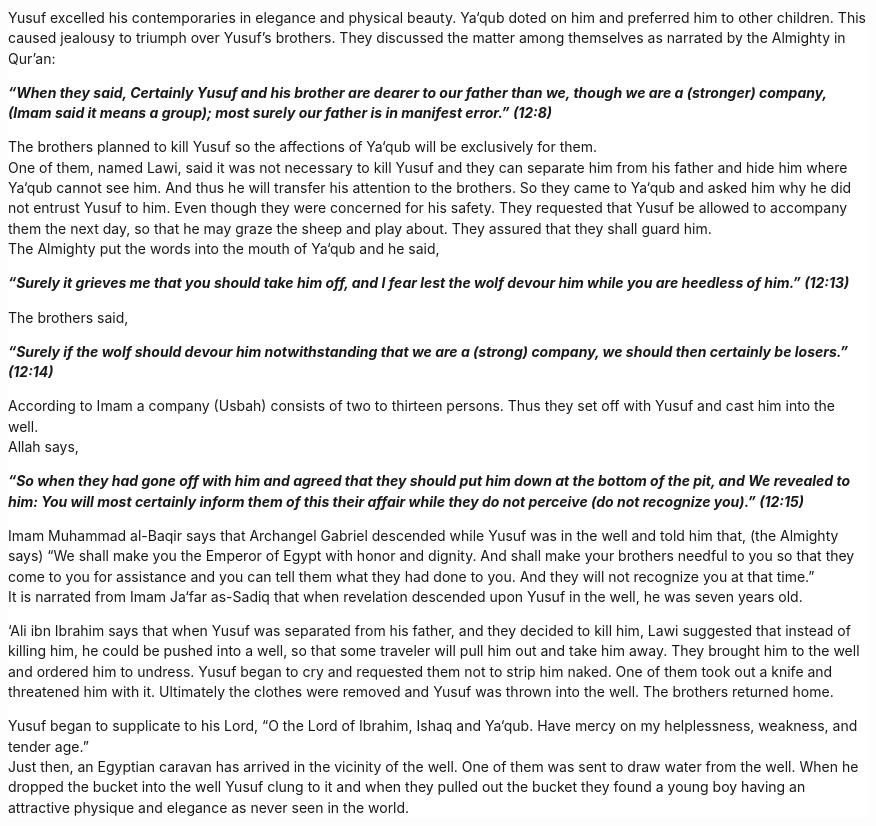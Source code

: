 Yusuf excelled his contemporaries in elegance and physical beauty.
Ya‘qub doted on him and preferred him to other children. This caused
jealousy to triumph over Yusuf’s brothers. They discussed the matter
among themselves as narrated by the Almighty in Qur’an:

***“When they said, Certainly Yusuf and his brother are dearer to our
father than we, though we are a (stronger) company, (Imam said it means
a group); most surely our father is in manifest error.” (12:8)***

The brothers planned to kill Yusuf so the affections of Ya‘qub will be
exclusively for them.  
 One of them, named Lawi, said it was not necessary to kill Yusuf and
they can separate him from his father and hide him where Ya‘qub cannot
see him. And thus he will transfer his attention to the brothers. So
they came to Ya‘qub and asked him why he did not entrust Yusuf to him.
Even though they were concerned for his safety. They requested that
Yusuf be allowed to accompany them the next day, so that he may graze
the sheep and play about. They assured that they shall guard him.  
 The Almighty put the words into the mouth of Ya‘qub and he said,

***“Surely it grieves me that you should take him off, and I fear lest
the wolf devour him while you are heedless of him.” (12:13)***

The brothers said,

***“Surely if the wolf should devour him notwithstanding that we are a
(strong) company, we should then certainly be losers.” (12:14)***

According to Imam a company (Usbah) consists of two to thirteen persons.
Thus they set off with Yusuf and cast him into the well.  
 Allah says,

***“So when they had gone off with him and agreed that they should put
him down at the bottom of the pit, and We revealed to him: You will most
certainly inform them of this their affair while they do not perceive
(do not recognize you).” (12:15)***

Imam Muhammad al-Baqir says that Archangel Gabriel descended while Yusuf
was in the well and told him that, (the Almighty says) “We shall make
you the Emperor of Egypt with honor and dignity. And shall make your
brothers needful to you so that they come to you for assistance and you
can tell them what they had done to you. And they will not recognize you
at that time.”  
 It is narrated from Imam Ja‘far as-Sadiq that when revelation descended
upon Yusuf in the well, he was seven years old.

‘Ali ibn Ibrahim says that when Yusuf was separated from his father, and
they decided to kill him, Lawi suggested that instead of killing him, he
could be pushed into a well, so that some traveler will pull him out and
take him away. They brought him to the well and ordered him to undress.
Yusuf began to cry and requested them not to strip him naked. One of
them took out a knife and threatened him with it. Ultimately the clothes
were removed and Yusuf was thrown into the well. The brothers returned
home.

Yusuf began to supplicate to his Lord, “O the Lord of Ibrahim, Ishaq and
Ya‘qub. Have mercy on my helplessness, weakness, and tender age.”  
 Just then, an Egyptian caravan has arrived in the vicinity of the well.
One of them was sent to draw water from the well. When he dropped the
bucket into the well Yusuf clung to it and when they pulled out the
bucket they found a young boy having an attractive physique and elegance
as never seen in the world.
